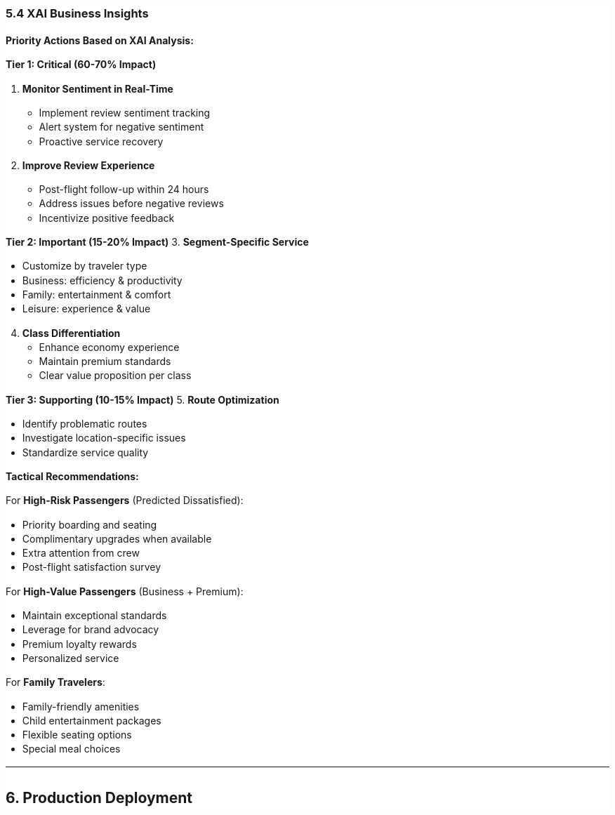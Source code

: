 ### 5.4 XAI Business Insights

**Priority Actions Based on XAI Analysis:**

**Tier 1: Critical (60-70% Impact)**
1. **Monitor Sentiment in Real-Time**
   - Implement review sentiment tracking
   - Alert system for negative sentiment
   - Proactive service recovery

2. **Improve Review Experience**
   - Post-flight follow-up within 24 hours
   - Address issues before negative reviews
   - Incentivize positive feedback

**Tier 2: Important (15-20% Impact)**
3. **Segment-Specific Service**
   - Customize by traveler type
   - Business: efficiency & productivity
   - Family: entertainment & comfort
   - Leisure: experience & value

4. **Class Differentiation**
   - Enhance economy experience
   - Maintain premium standards
   - Clear value proposition per class

**Tier 3: Supporting (10-15% Impact)**
5. **Route Optimization**
   - Identify problematic routes
   - Investigate location-specific issues
   - Standardize service quality

**Tactical Recommendations:**

For **High-Risk Passengers** (Predicted Dissatisfied):
- Priority boarding and seating
- Complimentary upgrades when available
- Extra attention from crew
- Post-flight satisfaction survey

For **High-Value Passengers** (Business + Premium):
- Maintain exceptional standards
- Leverage for brand advocacy
- Premium loyalty rewards
- Personalized service

For **Family Travelers**:
- Family-friendly amenities
- Child entertainment packages
- Flexible seating options
- Special meal choices

---

## 6. Production Deployment
